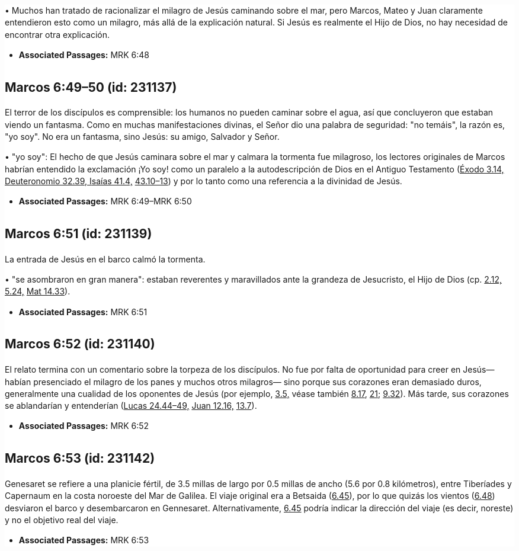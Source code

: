 • Muchos han tratado de racionalizar el milagro de Jesús caminando sobre el mar, pero Marcos, Mateo y Juan claramente entendieron esto como un milagro, más allá de la explicación natural. Si Jesús es realmente el Hijo de Dios, no hay necesidad de encontrar otra explicación.

* **Associated Passages:** MRK 6:48

## Marcos 6:49–50 (id: 231137)

El terror de los discípulos es comprensible: los humanos no pueden caminar sobre el agua, así que concluyeron que estaban viendo un fantasma. Como en muchas manifestaciones divinas, el Señor dio una palabra de seguridad: "no temáis", la razón es, "yo soy". No era un fantasma, sino Jesús: su amigo, Salvador y Señor. 

• "yo soy": El hecho de que Jesús caminara sobre el mar y calmara la tormenta fue milagroso, los lectores originales de Marcos habrían entendido la exclamación ¡Yo soy! como un paralelo a la autodescripción de Dios en el Antiguo Testamento ([Éxodo 3\.14,](https://ref.ly/Exod3:14) [Deuteronomio 32\.39, I](https://ref.ly/Deut32:39)[saías 41\.4,](https://ref.ly/Isa41:4) [43\.10–13](https://ref.ly/Isa43:10-Isa43:13)) y por lo tanto como una referencia a la divinidad de Jesús.

* **Associated Passages:** MRK 6:49–MRK 6:50

## Marcos 6:51 (id: 231139)

La entrada de Jesús en el barco calmó la tormenta. 

• "se asombraron en gran manera": estaban reverentes y maravillados ante la grandeza de Jesucristo, el Hijo de Dios (cp. [2\.12,](https://ref.ly/Mark2:12) [5\.24,](https://ref.ly/Mark5:24) [Mat 14\.33](https://ref.ly/Matt14:33)).

* **Associated Passages:** MRK 6:51

## Marcos 6:52 (id: 231140)

El relato termina con un comentario sobre la torpeza de los discípulos. No fue por falta de oportunidad para creer en Jesús—habían presenciado el milagro de los panes y muchos otros milagros— sino porque sus corazones eran demasiado duros, generalmente una cualidad de los oponentes de Jesús (por ejemplo, [3\.5,](https://ref.ly/Mark3:5) véase también [8\.17](https://ref.ly/Mark8:17), [21](https://ref.ly/Mark8:21); [9\.32](https://ref.ly/Mark9:32)). Más tarde, sus corazones se ablandarían y entenderían ([Lucas 24\.44–49,](https://ref.ly/Luke24:44-Luke24:49) [Juan 12\.16,](https://ref.ly/John12:16) [13\.7](https://ref.ly/John13:7)).

* **Associated Passages:** MRK 6:52

## Marcos 6:53 (id: 231142)

Genesaret se refiere a una planicie fértil, de 3\.5 millas de largo por 0\.5 millas de ancho (5\.6 por 0\.8 kilómetros), entre Tiberíades y Capernaum en la costa noroeste del Mar de Galilea. El viaje original era a Betsaida ([6\.45](https://ref.ly/Mark6:45)), por lo que quizás los vientos ([6\.48](https://ref.ly/Mark6:48)) desviaron el barco y desembarcaron en Gennesaret. Alternativamente, [6\.45](https://ref.ly/Mark6:45) podría indicar la dirección del viaje (es decir, noreste) y no el objetivo real del viaje.

* **Associated Passages:** MRK 6:53
